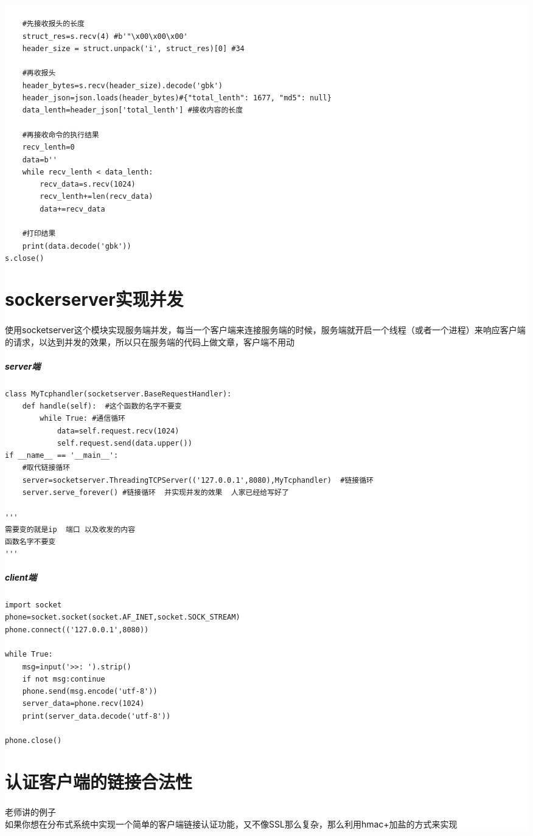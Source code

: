 ```

    #先接收报头的长度
    struct_res=s.recv(4) #b'"\x00\x00\x00'
    header_size = struct.unpack('i', struct_res)[0] #34

    #再收报头
    header_bytes=s.recv(header_size).decode('gbk')
    header_json=json.loads(header_bytes)#{"total_lenth": 1677, "md5": null}
    data_lenth=header_json['total_lenth'] #接收内容的长度

    #再接收命令的执行结果
    recv_lenth=0
    data=b''
    while recv_lenth < data_lenth:
        recv_data=s.recv(1024)
        recv_lenth+=len(recv_data)
        data+=recv_data

    #打印结果
    print(data.decode('gbk'))
s.close()
```
# sockerserver实现并发
使用socketserver这个模块实现服务端并发，每当一个客户端来连接服务端的时候，服务端就开启一个线程（或者一个进程）来响应客户端的请求，以达到并发的效果，所以只在服务端的代码上做文章，客户端不用动
##### server端
```
class MyTcphandler(socketserver.BaseRequestHandler):
    def handle(self):  #这个函数的名字不要变
        while True: #通信循环
            data=self.request.recv(1024)
            self.request.send(data.upper())
if __name__ == '__main__':
    #取代链接循环
    server=socketserver.ThreadingTCPServer(('127.0.0.1',8080),MyTcphandler)  #链接循环
    server.serve_forever() #链接循环  并实现并发的效果  人家已经给写好了

'''
需要变的就是ip  端口 以及收发的内容
函数名字不要变
'''
```
##### client端
```
import socket
phone=socket.socket(socket.AF_INET,socket.SOCK_STREAM)
phone.connect(('127.0.0.1',8080))

while True:
    msg=input('>>: ').strip()
    if not msg:continue
    phone.send(msg.encode('utf-8'))
    server_data=phone.recv(1024)
    print(server_data.decode('utf-8'))

phone.close()
```
# 认证客户端的链接合法性
老师讲的例子   
如果你想在分布式系统中实现一个简单的客户端链接认证功能，又不像SSL那么复杂，那么利用hmac+加盐的方式来实现